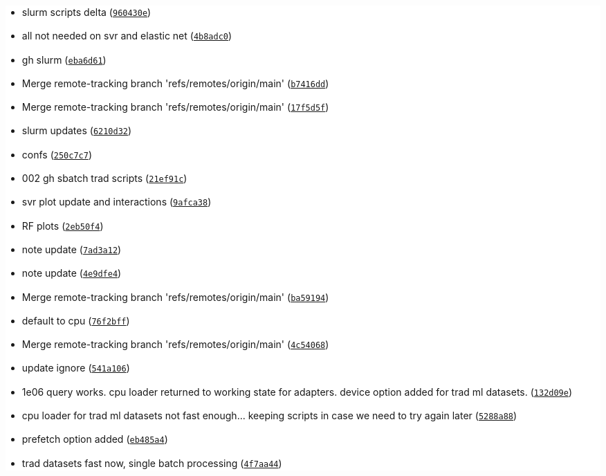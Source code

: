 * slurm scripts delta ([`960430e`](https://github.com/Mjvolk3/torchcell/commit/960430eae46d3c48074cd52ad3878b69976d5e71))

* all not needed on svr and elastic net ([`4b8adc0`](https://github.com/Mjvolk3/torchcell/commit/4b8adc04b7f1a84b0343eeaeadb31f8ae73b25cd))

* gh slurm ([`eba6d61`](https://github.com/Mjvolk3/torchcell/commit/eba6d616ff2c8f66e5b18ad0d7ca84be7375101c))

* Merge remote-tracking branch &#39;refs/remotes/origin/main&#39; ([`b7416dd`](https://github.com/Mjvolk3/torchcell/commit/b7416dde637aad6ae4d8e6ca814889f76ddc8bc7))

* Merge remote-tracking branch &#39;refs/remotes/origin/main&#39; ([`17f5d5f`](https://github.com/Mjvolk3/torchcell/commit/17f5d5f2bb0d402d313b43e49c9891834007b60e))

* slurm updates ([`6210d32`](https://github.com/Mjvolk3/torchcell/commit/6210d324b79a276dac6752ec69eb75b3d08798c1))

* confs ([`250c7c7`](https://github.com/Mjvolk3/torchcell/commit/250c7c77e47143aa506521e915493958f6a83f73))

* 002 gh sbatch trad scripts ([`21ef91c`](https://github.com/Mjvolk3/torchcell/commit/21ef91c671a98840a17a30317fbc088e10d14f1b))

* svr plot update and interactions ([`9afca38`](https://github.com/Mjvolk3/torchcell/commit/9afca387470313408c73cc367c1dd6b7c96dfc2e))

* RF plots ([`2eb50f4`](https://github.com/Mjvolk3/torchcell/commit/2eb50f4843eb0e70b2d80c6e5c4f3373f101ba79))

* note update ([`7ad3a12`](https://github.com/Mjvolk3/torchcell/commit/7ad3a120198d83f3a9e2d6e578323b9436cac3ab))

* note update ([`4e9dfe4`](https://github.com/Mjvolk3/torchcell/commit/4e9dfe4c8fd56ffba4f9b21c3b6ab1afb3cb1568))

* Merge remote-tracking branch &#39;refs/remotes/origin/main&#39; ([`ba59194`](https://github.com/Mjvolk3/torchcell/commit/ba59194ac5d1cc7ecf9d56808a951d8a613dbb93))

* default to cpu ([`76f2bff`](https://github.com/Mjvolk3/torchcell/commit/76f2bff4dbdf1e6c5468c9096f4c7d612aea22a9))

* Merge remote-tracking branch &#39;refs/remotes/origin/main&#39; ([`4c54068`](https://github.com/Mjvolk3/torchcell/commit/4c54068084c62410b4baef0141222100fc69f405))

* update ignore ([`541a106`](https://github.com/Mjvolk3/torchcell/commit/541a1061d25ce8b839d538d87b0051cbcaff30ff))

* 1e06 query works. cpu loader returned to working state for adapters. device option added for trad ml datasets. ([`132d09e`](https://github.com/Mjvolk3/torchcell/commit/132d09ea83b0c9be2f4ed9a67f34c0469abb018d))

* cpu loader for trad ml datasets not fast enough... keeping scripts in case we need to try again later ([`5288a88`](https://github.com/Mjvolk3/torchcell/commit/5288a882c6ff1fb874c20ec28f97ba628ac4cf81))

* prefetch option added ([`eb485a4`](https://github.com/Mjvolk3/torchcell/commit/eb485a43f8424c87236100ecf27fa618f7219416))

* trad datasets fast now, single batch processing ([`4f7aa44`](https://github.com/Mjvolk3/torchcell/commit/4f7aa44675924643e4f337fa0d6eeb9d33e2b49d))
